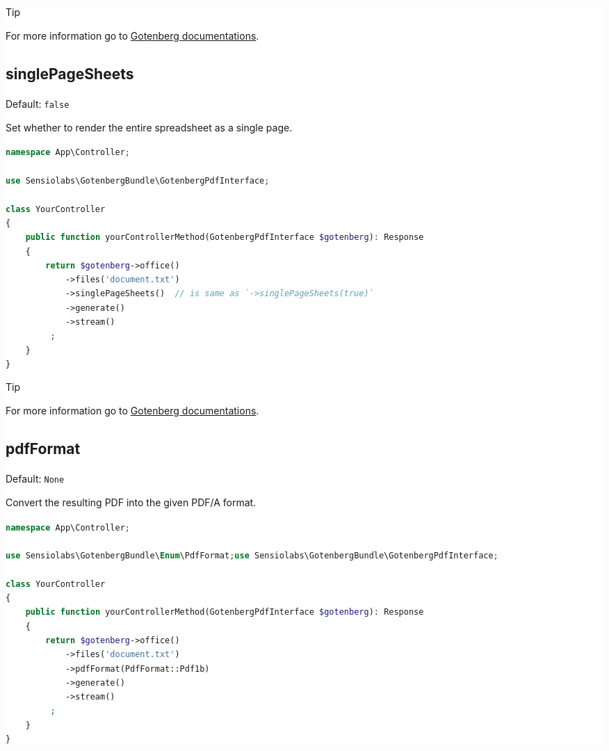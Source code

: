 > [!TIP]
> For more information go to [Gotenberg documentations](https://gotenberg.dev/docs/routes#page-properties-libreoffice).

## singlePageSheets

Default: `false`

Set whether to render the entire spreadsheet as a single page.

```php
namespace App\Controller;

use Sensiolabs\GotenbergBundle\GotenbergPdfInterface;

class YourController
{
    public function yourControllerMethod(GotenbergPdfInterface $gotenberg): Response
    {
        return $gotenberg->office()
            ->files('document.txt')
            ->singlePageSheets()  // is same as `->singlePageSheets(true)`
            ->generate()
            ->stream()
         ;
    }
}
```

> [!TIP]
> For more information go to [Gotenberg documentations](https://gotenberg.dev/docs/routes#page-properties-libreoffice).

## pdfFormat

Default: `None`

Convert the resulting PDF into the given PDF/A format.

```php
namespace App\Controller;

use Sensiolabs\GotenbergBundle\Enum\PdfFormat;use Sensiolabs\GotenbergBundle\GotenbergPdfInterface;

class YourController
{
    public function yourControllerMethod(GotenbergPdfInterface $gotenberg): Response
    {
        return $gotenberg->office()
            ->files('document.txt')
            ->pdfFormat(PdfFormat::Pdf1b)
            ->generate()
            ->stream()
         ;
    }
}
```
